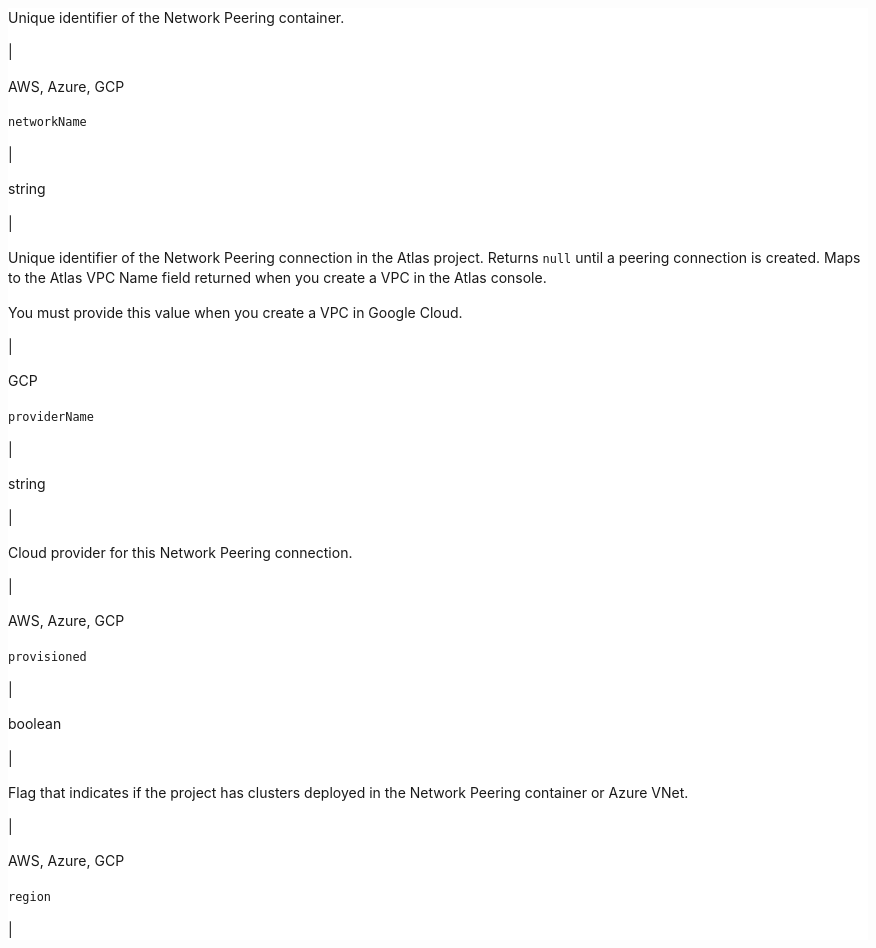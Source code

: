 Unique identifier of the Network Peering container.

|

AWS, Azure, GCP  
  
`networkName`

|

string

|

Unique identifier of the Network Peering connection in the Atlas project.
Returns `null` until a peering connection is created. Maps to the Atlas VPC
Name field returned when you create a VPC in the Atlas console.

You must provide this value when you create a VPC in Google Cloud.

|

GCP  
  
`providerName`

|

string

|

Cloud provider for this Network Peering connection.

|

AWS, Azure, GCP  
  
`provisioned`

|

boolean

|

Flag that indicates if the project has clusters deployed in the Network
Peering container or Azure VNet.

|

AWS, Azure, GCP  
  
`region`

|
